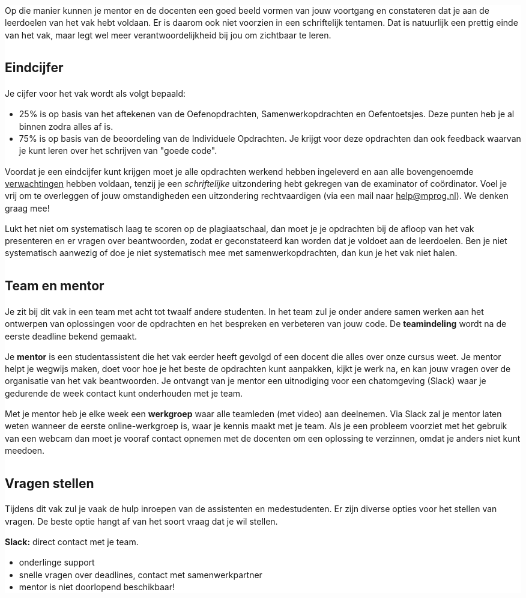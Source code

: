 Op die manier kunnen je mentor en de docenten een goed beeld vormen van jouw voortgang en constateren dat je aan de leerdoelen van het vak hebt voldaan. Er is daarom ook niet voorzien in een schriftelijk tentamen. Dat is natuurlijk een prettig einde van het vak, maar legt wel meer verantwoordelijkheid bij jou om zichtbaar te leren.


## Eindcijfer

Je cijfer voor het vak wordt als volgt bepaald:

- 25% is op basis van het aftekenen van de Oefenopdrachten, Samenwerkopdrachten en Oefentoetsjes. Deze punten heb je al binnen zodra alles af is.
- 75% is op basis van de beoordeling van de Individuele Opdrachten. Je krijgt voor deze opdrachten dan ook feedback waarvan je kunt leren over het schrijven van "goede code".

Voordat je een eindcijfer kunt krijgen moet je alle opdrachten werkend hebben ingeleverd en aan alle bovengenoemde [verwachtingen](#verwachtingen) hebben voldaan, tenzij je een *schriftelijke* uitzondering hebt gekregen van de examinator of coördinator. Voel je vrij om te overleggen of jouw omstandigheden een uitzondering rechtvaardigen (via een mail naar <help@mprog.nl>). We denken graag mee!

Lukt het niet om systematisch laag te scoren op de plagiaatschaal, dan moet je je opdrachten bij de afloop van het vak presenteren en er vragen over beantwoorden, zodat er geconstateerd kan worden dat je voldoet aan de leerdoelen. Ben je niet systematisch aanwezig of doe je niet systematisch mee met samenwerkopdrachten, dan kun je het vak niet halen.


## Team en mentor

Je zit bij dit vak in een team met acht tot twaalf andere studenten. In het team zul je onder andere samen werken aan het ontwerpen van oplossingen voor de opdrachten en het bespreken en verbeteren van jouw code. De **teamindeling** wordt na de eerste deadline bekend gemaakt. 

Je **mentor** is een studentassistent die het vak eerder heeft gevolgd of een docent die alles over onze cursus weet. Je mentor helpt je wegwijs maken, doet voor hoe je het beste de opdrachten kunt aanpakken, kijkt je werk na, en kan jouw vragen over de organisatie van het vak beantwoorden. Je ontvangt van je mentor een uitnodiging voor een chatomgeving (Slack) waar je gedurende de week contact kunt onderhouden met je team.

Met je mentor heb je elke week een **werkgroep** waar alle teamleden (met video) aan deelnemen. Via Slack zal je mentor laten weten wanneer de eerste online-werkgroep is, waar je kennis maakt met je team. Als je een probleem voorziet met het gebruik van een webcam dan moet je vooraf contact opnemen met de docenten om een oplossing te verzinnen, omdat je anders niet kunt meedoen.


## Vragen stellen

Tijdens dit vak zul je vaak de hulp inroepen van de assistenten en medestudenten. Er zijn diverse opties voor het stellen van vragen. De beste optie hangt af van het soort vraag dat je wil stellen.

**Slack:** direct contact met je team.

- onderlinge support
- snelle vragen over deadlines, contact met samenwerkpartner
- mentor is niet doorlopend beschikbaar!
